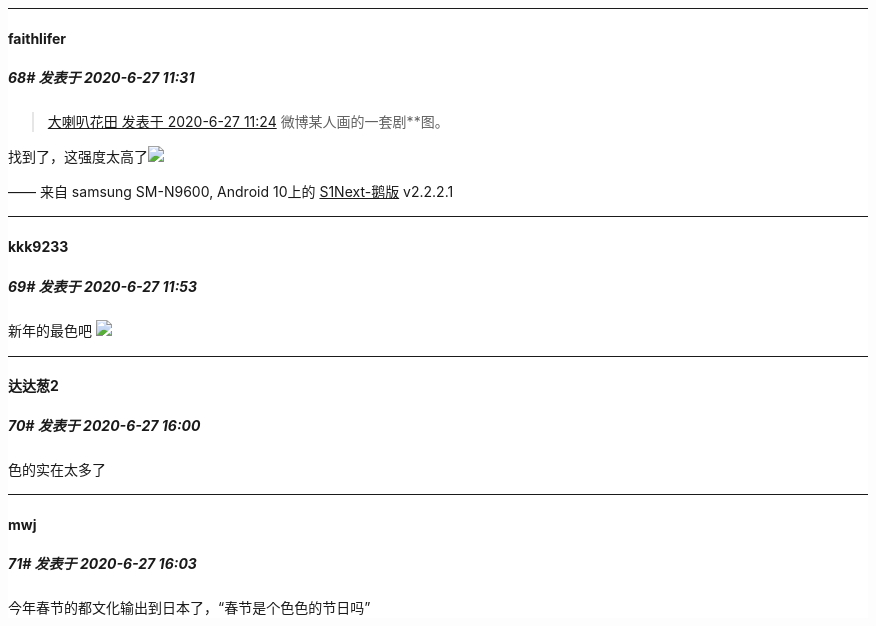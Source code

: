 
*****

####  faithlifer  
##### 68#       发表于 2020-6-27 11:31



<blockquote><a href="httphttps://bbs.saraba1st.com/2b/forum.php?mod=redirect&amp;goto=findpost&amp;pid=47969326&amp;ptid=1944173" target="_blank">大喇叭花田 发表于 2020-6-27 11:24</a>
微博某人画的一套剧**图。</blockquote>
找到了，这强度太高了<img src="https://static.saraba1st.com/image/smiley/face2017/217.gif" referrerpolicy="no-referrer">

—— 来自 samsung SM-N9600, Android 10上的 [S1Next-鹅版](https://github.com/ykrank/S1-Next/releases) v2.2.2.1







*****

####  kkk9233  
##### 69#       发表于 2020-6-27 11:53




新年的最色吧 <img src="https://static.saraba1st.com/image/smiley/face2017/067.png" referrerpolicy="no-referrer">







*****

####  达达葱2  
##### 70#       发表于 2020-6-27 16:00




色的实在太多了







*****

####  mwj  
##### 71#       发表于 2020-6-27 16:03




今年春节的都文化输出到日本了，“春节是个色色的节日吗”



